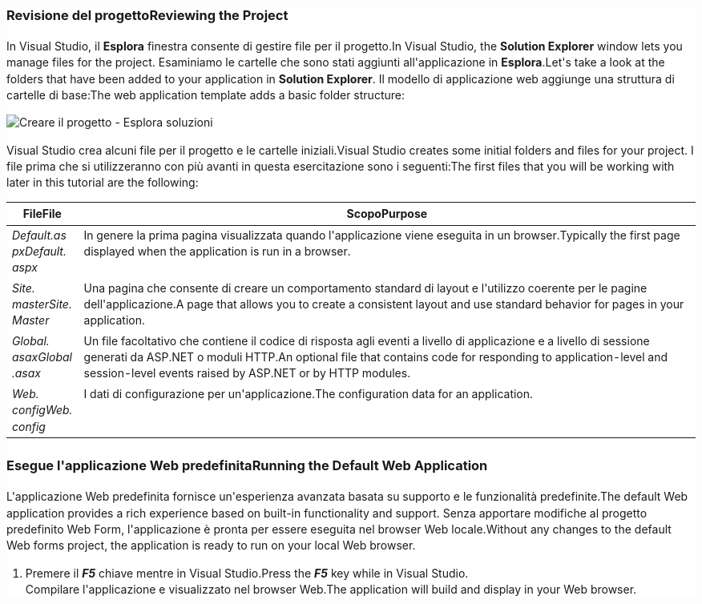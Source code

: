 
### <a name="reviewing-the-project"></a><span data-ttu-id="cca3a-159">Revisione del progetto</span><span class="sxs-lookup"><span data-stu-id="cca3a-159">Reviewing the Project</span></span>

<span data-ttu-id="cca3a-160">In Visual Studio, il **Esplora** finestra consente di gestire file per il progetto.</span><span class="sxs-lookup"><span data-stu-id="cca3a-160">In Visual Studio, the **Solution Explorer** window lets you manage files for the project.</span></span> <span data-ttu-id="cca3a-161">Esaminiamo le cartelle che sono stati aggiunti all'applicazione in **Esplora**.</span><span class="sxs-lookup"><span data-stu-id="cca3a-161">Let's take a look at the folders that have been added to your application in **Solution Explorer**.</span></span> <span data-ttu-id="cca3a-162">Il modello di applicazione web aggiunge una struttura di cartelle di base:</span><span class="sxs-lookup"><span data-stu-id="cca3a-162">The web application template adds a basic folder structure:</span></span>

![Creare il progetto - Esplora soluzioni](create-the-project/_static/image5.png)

<span data-ttu-id="cca3a-164">Visual Studio crea alcuni file per il progetto e le cartelle iniziali.</span><span class="sxs-lookup"><span data-stu-id="cca3a-164">Visual Studio creates some initial folders and files for your project.</span></span> <span data-ttu-id="cca3a-165">I file prima che si utilizzeranno con più avanti in questa esercitazione sono i seguenti:</span><span class="sxs-lookup"><span data-stu-id="cca3a-165">The first files that you will be working with later in this tutorial are the following:</span></span>

| <span data-ttu-id="cca3a-166">**File**</span><span class="sxs-lookup"><span data-stu-id="cca3a-166">**File**</span></span> | <span data-ttu-id="cca3a-167">**Scopo**</span><span class="sxs-lookup"><span data-stu-id="cca3a-167">**Purpose**</span></span> |
| --- | --- |
| <span data-ttu-id="cca3a-168">*Default.aspx*</span><span class="sxs-lookup"><span data-stu-id="cca3a-168">*Default.aspx*</span></span> | <span data-ttu-id="cca3a-169">In genere la prima pagina visualizzata quando l'applicazione viene eseguita in un browser.</span><span class="sxs-lookup"><span data-stu-id="cca3a-169">Typically the first page displayed when the application is run in a browser.</span></span> |
| <span data-ttu-id="cca3a-170">*Site. master*</span><span class="sxs-lookup"><span data-stu-id="cca3a-170">*Site.Master*</span></span> | <span data-ttu-id="cca3a-171">Una pagina che consente di creare un comportamento standard di layout e l'utilizzo coerente per le pagine dell'applicazione.</span><span class="sxs-lookup"><span data-stu-id="cca3a-171">A page that allows you to create a consistent layout and use standard behavior for pages in your application.</span></span> |
| <span data-ttu-id="cca3a-172">*Global. asax*</span><span class="sxs-lookup"><span data-stu-id="cca3a-172">*Global.asax*</span></span> | <span data-ttu-id="cca3a-173">Un file facoltativo che contiene il codice di risposta agli eventi a livello di applicazione e a livello di sessione generati da ASP.NET o moduli HTTP.</span><span class="sxs-lookup"><span data-stu-id="cca3a-173">An optional file that contains code for responding to application-level and session-level events raised by ASP.NET or by HTTP modules.</span></span> |
| <span data-ttu-id="cca3a-174">*Web. config*</span><span class="sxs-lookup"><span data-stu-id="cca3a-174">*Web.config*</span></span> | <span data-ttu-id="cca3a-175">I dati di configurazione per un'applicazione.</span><span class="sxs-lookup"><span data-stu-id="cca3a-175">The configuration data for an application.</span></span> |

### <a name="running-the-default-web-application"></a><span data-ttu-id="cca3a-176">Esegue l'applicazione Web predefinita</span><span class="sxs-lookup"><span data-stu-id="cca3a-176">Running the Default Web Application</span></span>

<span data-ttu-id="cca3a-177">L'applicazione Web predefinita fornisce un'esperienza avanzata basata su supporto e le funzionalità predefinite.</span><span class="sxs-lookup"><span data-stu-id="cca3a-177">The default Web application provides a rich experience based on built-in functionality and support.</span></span> <span data-ttu-id="cca3a-178">Senza apportare modifiche al progetto predefinito Web Form, l'applicazione è pronta per essere eseguita nel browser Web locale.</span><span class="sxs-lookup"><span data-stu-id="cca3a-178">Without any changes to the default Web forms project, the application is ready to run on your local Web browser.</span></span>

1. <span data-ttu-id="cca3a-179">Premere il ***F5*** chiave mentre in Visual Studio.</span><span class="sxs-lookup"><span data-stu-id="cca3a-179">Press the ***F5*** key while in Visual Studio.</span></span>   
 <span data-ttu-id="cca3a-180">Compilare l'applicazione e visualizzato nel browser Web.</span><span class="sxs-lookup"><span data-stu-id="cca3a-180">The application will build and display in your Web browser.</span></span>  
